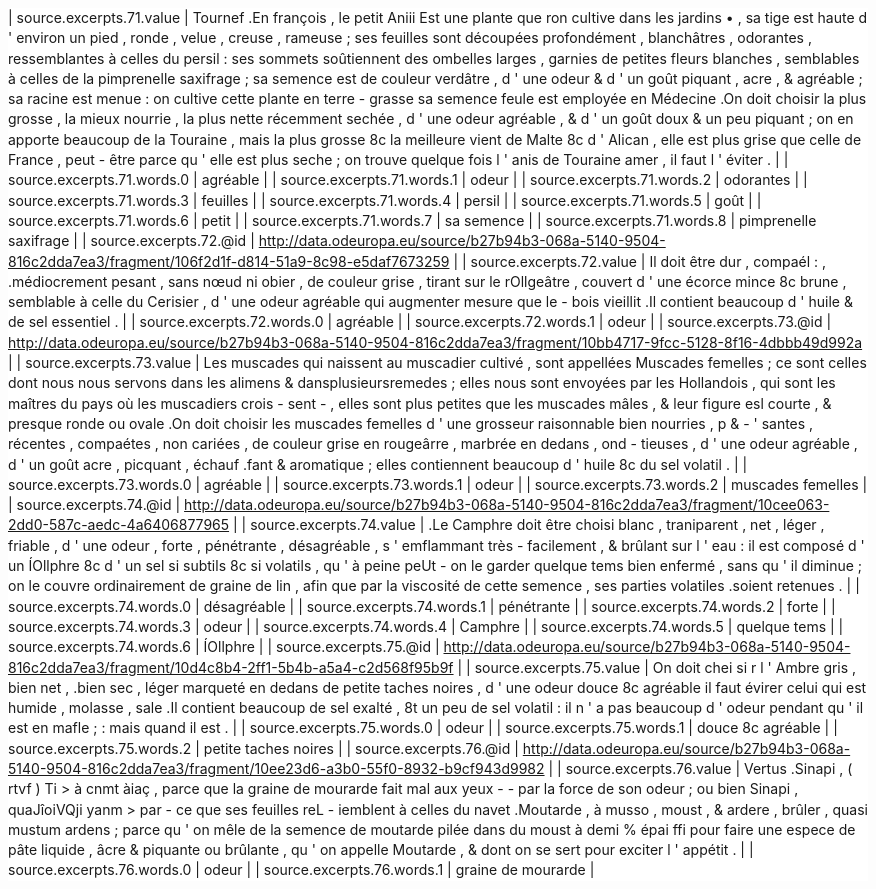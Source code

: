 | source.excerpts.71.value | Tournef .En françois , le petit Aniii Est une plante que ron cultive dans les jardins • , sa tige est haute d ' environ un pied , ronde , velue , creuse , rameuse ; ses feuilles sont découpées profondément , blanchâtres , odorantes , ressemblantes à celles du persil : ses sommets soûtiennent des ombelles larges , garnies de petites fleurs blanches , semblables à celles de la pimprenelle saxifrage ; sa semence est de couleur verdâtre , d ' une odeur & d ' un goût piquant , acre , & agréable ; sa racine est menue : on cultive cette plante en terre - grasse sa semence feule est employée en Médecine .On doit choisir la plus grosse , la mieux nourrie , la plus nette récemment sechée , d ' une odeur agréable , & d ' un goût doux & un peu piquant ; on en apporte beaucoup de la Touraine , mais la plus grosse 8c la meilleure vient de Malte 8c d ' Alican , elle est plus grise que celle de France , peut - être parce qu ' elle est plus seche ; on trouve quelque fois l ' anis de Touraine amer , il faut l ' éviter . |
| source.excerpts.71.words.0 | agréable |
| source.excerpts.71.words.1 | odeur |
| source.excerpts.71.words.2 | odorantes |
| source.excerpts.71.words.3 | feuilles |
| source.excerpts.71.words.4 | persil |
| source.excerpts.71.words.5 | goût |
| source.excerpts.71.words.6 | petit |
| source.excerpts.71.words.7 | sa semence |
| source.excerpts.71.words.8 | pimprenelle saxifrage |
| source.excerpts.72.@id | http://data.odeuropa.eu/source/b27b94b3-068a-5140-9504-816c2dda7ea3/fragment/106f2d1f-d814-51a9-8c98-e5daf7673259 |
| source.excerpts.72.value | Il doit être dur , compaél : , .médiocrement pesant , sans nœud ni obier , de couleur grise , tirant sur le rOllgeâtre , couvert d ' une écorce mince 8c brune , semblable à celle du Cerisier , d ' une odeur agréable qui augmenter mesure que le - bois vieillit .Il contient beaucoup d ' huile & de sel essentiel . |
| source.excerpts.72.words.0 | agréable |
| source.excerpts.72.words.1 | odeur |
| source.excerpts.73.@id | http://data.odeuropa.eu/source/b27b94b3-068a-5140-9504-816c2dda7ea3/fragment/10bb4717-9fcc-5128-8f16-4dbbb49d992a |
| source.excerpts.73.value | Les muscades qui naissent au muscadier cultivé , sont appellées Muscades femelles ; ce sont celles dont nous nous servons dans les alimens & dansplusieursremedes ; elles nous sont envoyées par les Hollandois , qui sont les maîtres du pays où les muscadiers crois - sent - , elles sont plus petites que les muscades mâles , & leur figure esl courte , & presque ronde ou ovale .On doit choisir les muscades femelles d ' une grosseur raisonnable bien nourries , p & - ' santes , récentes , compaétes , non cariées , de couleur grise en rougeârre , marbrée en dedans , ond - tieuses , d ' une odeur agréable , d ' un goût acre , picquant , échauf .fant & aromatique ; elles contiennent beaucoup d ' huile 8c du sel volatil . |
| source.excerpts.73.words.0 | agréable |
| source.excerpts.73.words.1 | odeur |
| source.excerpts.73.words.2 | muscades femelles |
| source.excerpts.74.@id | http://data.odeuropa.eu/source/b27b94b3-068a-5140-9504-816c2dda7ea3/fragment/10cee063-2dd0-587c-aedc-4a6406877965 |
| source.excerpts.74.value | .Le Camphre doit être choisi blanc , traniparent , net , léger , friable , d ' une odeur , forte , pénétrante , désagréable , s ' emflammant très - facilement , & brûlant sur l ' eau : il est composé d ' un ÍOllphre 8c d ' un sel si subtils 8c si volatils , qu ' à peine peUt - on le garder quelque tems bien enfermé , sans qu ' il diminue ; on le couvre ordinairement de graine de lin , afin que par la viscosité de cette semence , ses parties volatiles .soient retenues . |
| source.excerpts.74.words.0 | désagréable |
| source.excerpts.74.words.1 | pénétrante |
| source.excerpts.74.words.2 | forte |
| source.excerpts.74.words.3 | odeur |
| source.excerpts.74.words.4 | Camphre |
| source.excerpts.74.words.5 | quelque tems |
| source.excerpts.74.words.6 | ÍOllphre |
| source.excerpts.75.@id | http://data.odeuropa.eu/source/b27b94b3-068a-5140-9504-816c2dda7ea3/fragment/10d4c8b4-2ff1-5b4b-a5a4-c2d568f95b9f |
| source.excerpts.75.value | On doit chei si r l ' Ambre gris , bien net , .bien sec , léger marqueté en dedans de petite taches noires , d ' une odeur douce 8c agréable il faut évirer celui qui est humide , molasse , sale .Il contient beaucoup de sel exalté , 8t un peu de sel volatil : il n ' a pas beaucoup d ' odeur pendant qu ' il est en mafle ; : mais quand il est . |
| source.excerpts.75.words.0 | odeur |
| source.excerpts.75.words.1 | douce 8c agréable |
| source.excerpts.75.words.2 | petite taches noires |
| source.excerpts.76.@id | http://data.odeuropa.eu/source/b27b94b3-068a-5140-9504-816c2dda7ea3/fragment/10ee23d6-a3b0-55f0-8932-b9cf943d9982 |
| source.excerpts.76.value | Vertus .Sinapi , ( rtvf ) Ti > à cnmt àiaç , parce que la graine de mourarde fait mal aux yeux - - par la force de son odeur ; ou bien Sinapi , quaJîoiVQji yanm > par - ce que ses feuilles reL - iemblent à celles du navet .Moutarde , à musso , moust , & ardere , brûler , quasi mustum ardens ; parce qu ' on mêle de la semence de moutarde pilée dans du moust à demi % épai ffi pour faire une espece de pâte liquide , âcre & piquante ou brûlante , qu ' on appelle Moutarde , & dont on se sert pour exciter l ' appétit . |
| source.excerpts.76.words.0 | odeur |
| source.excerpts.76.words.1 | graine de mourarde |